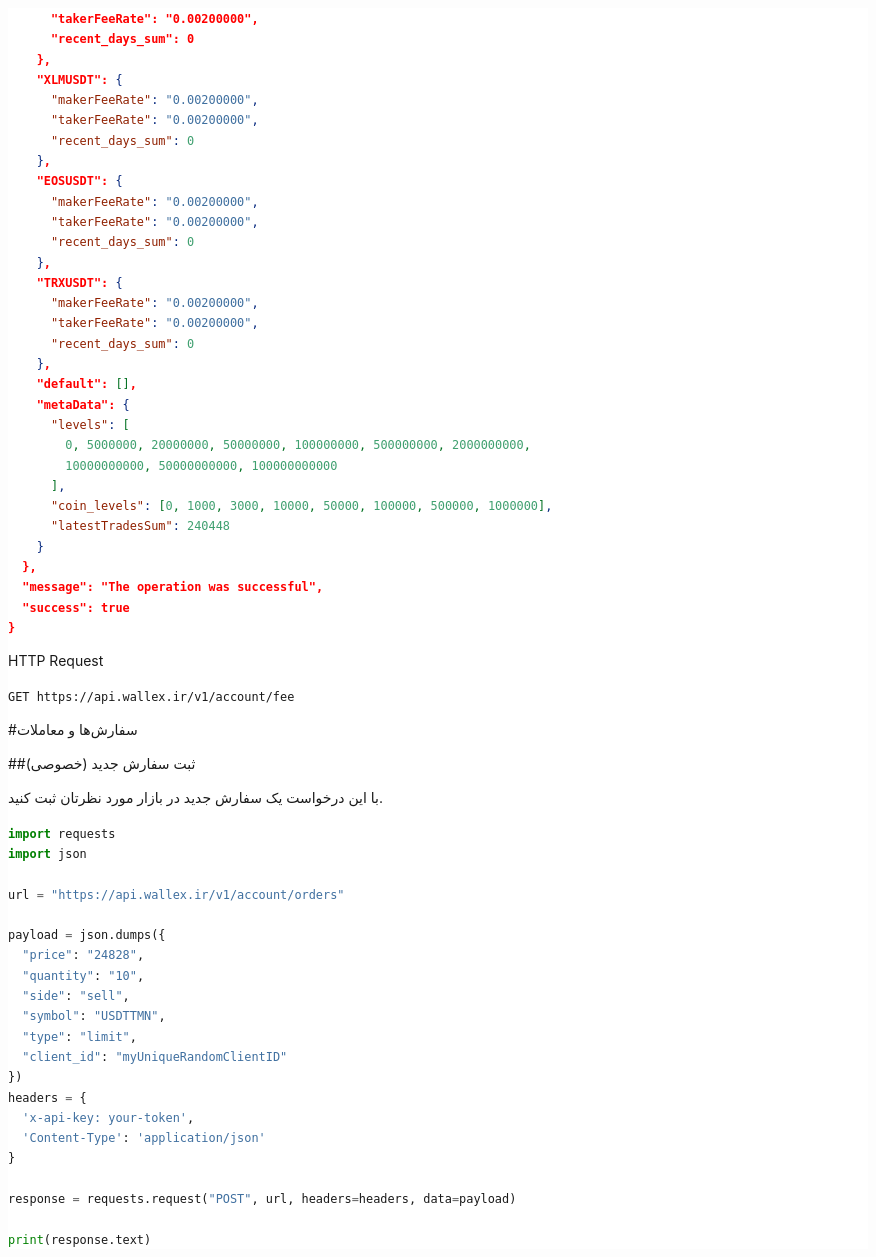 ```json
      "takerFeeRate": "0.00200000",
      "recent_days_sum": 0
    },
    "XLMUSDT": {
      "makerFeeRate": "0.00200000",
      "takerFeeRate": "0.00200000",
      "recent_days_sum": 0
    },
    "EOSUSDT": {
      "makerFeeRate": "0.00200000",
      "takerFeeRate": "0.00200000",
      "recent_days_sum": 0
    },
    "TRXUSDT": {
      "makerFeeRate": "0.00200000",
      "takerFeeRate": "0.00200000",
      "recent_days_sum": 0
    },
    "default": [],
    "metaData": {
      "levels": [
        0, 5000000, 20000000, 50000000, 100000000, 500000000, 2000000000,
        10000000000, 50000000000, 100000000000
      ],
      "coin_levels": [0, 1000, 3000, 10000, 50000, 100000, 500000, 1000000],
      "latestTradesSum": 240448
    }
  },
  "message": "The operation was successful",
  "success": true
}
```

HTTP Request

`GET https://api.wallex.ir/v1/account/fee`

#سفارش‌ها و معاملات

##ثبت سفارش جدید (خصوصی)

با این درخواست یک سفارش جدید در بازار مورد نظرتان ثبت کنید.

```python
import requests
import json

url = "https://api.wallex.ir/v1/account/orders"

payload = json.dumps({
  "price": "24828",
  "quantity": "10",
  "side": "sell",
  "symbol": "USDTTMN",
  "type": "limit",
  "client_id": "myUniqueRandomClientID"
})
headers = {
  'x-api-key: your-token',
  'Content-Type': 'application/json'
}

response = requests.request("POST", url, headers=headers, data=payload)

print(response.text)
```